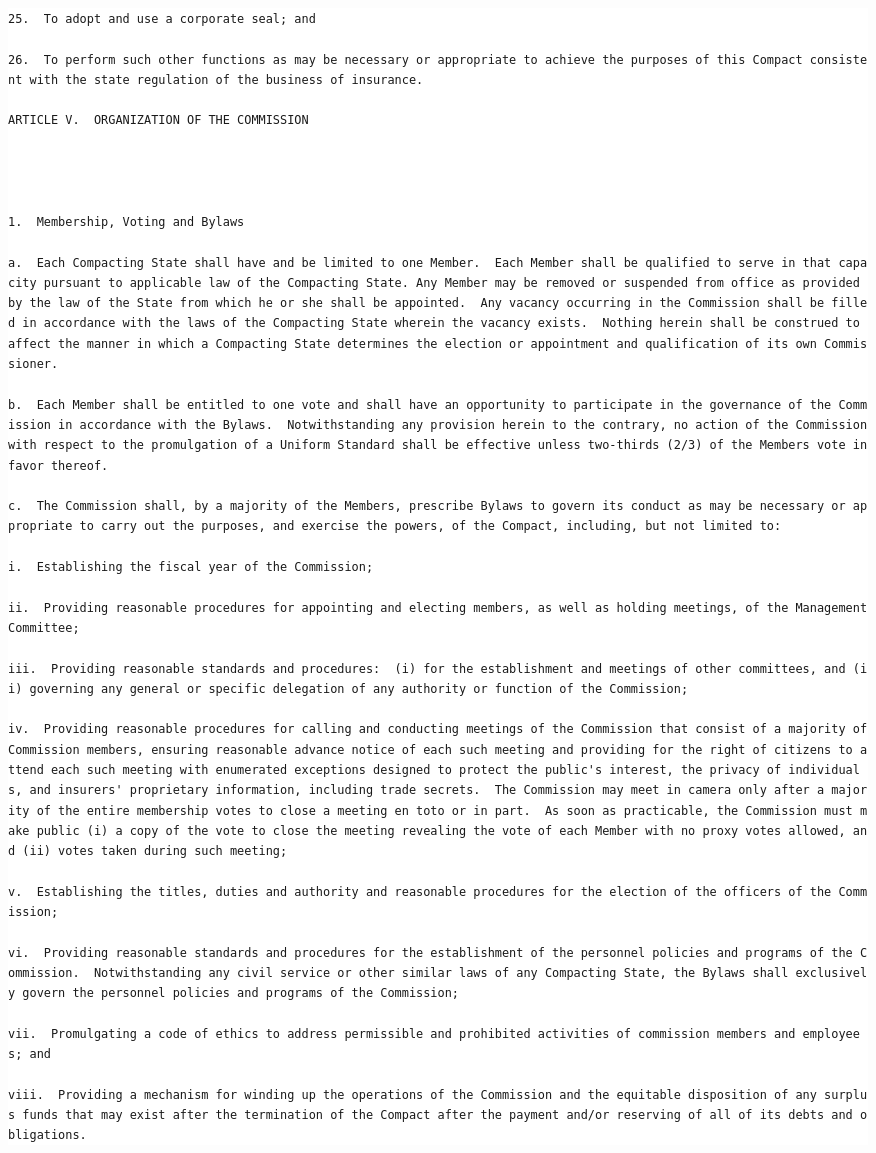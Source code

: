     25.  To adopt and use a corporate seal; and
    
    26.  To perform such other functions as may be necessary or appropriate to achieve the purposes of this Compact consistent with the state regulation of the business of insurance.
    
    ARTICLE V.  ORGANIZATION OF THE COMMISSION
    
      
    
    
    1.  Membership, Voting and Bylaws
    
    a.  Each Compacting State shall have and be limited to one Member.  Each Member shall be qualified to serve in that capacity pursuant to applicable law of the Compacting State. Any Member may be removed or suspended from office as provided by the law of the State from which he or she shall be appointed.  Any vacancy occurring in the Commission shall be filled in accordance with the laws of the Compacting State wherein the vacancy exists.  Nothing herein shall be construed to affect the manner in which a Compacting State determines the election or appointment and qualification of its own Commissioner.
    
    b.  Each Member shall be entitled to one vote and shall have an opportunity to participate in the governance of the Commission in accordance with the Bylaws.  Notwithstanding any provision herein to the contrary, no action of the Commission with respect to the promulgation of a Uniform Standard shall be effective unless two-thirds (2/3) of the Members vote in favor thereof.
    
    c.  The Commission shall, by a majority of the Members, prescribe Bylaws to govern its conduct as may be necessary or appropriate to carry out the purposes, and exercise the powers, of the Compact, including, but not limited to:
    
    i.  Establishing the fiscal year of the Commission;
    
    ii.  Providing reasonable procedures for appointing and electing members, as well as holding meetings, of the Management Committee;
    
    iii.  Providing reasonable standards and procedures:  (i) for the establishment and meetings of other committees, and (ii) governing any general or specific delegation of any authority or function of the Commission;
    
    iv.  Providing reasonable procedures for calling and conducting meetings of the Commission that consist of a majority of Commission members, ensuring reasonable advance notice of each such meeting and providing for the right of citizens to attend each such meeting with enumerated exceptions designed to protect the public's interest, the privacy of individuals, and insurers' proprietary information, including trade secrets.  The Commission may meet in camera only after a majority of the entire membership votes to close a meeting en toto or in part.  As soon as practicable, the Commission must make public (i) a copy of the vote to close the meeting revealing the vote of each Member with no proxy votes allowed, and (ii) votes taken during such meeting;
    
    v.  Establishing the titles, duties and authority and reasonable procedures for the election of the officers of the Commission;
    
    vi.  Providing reasonable standards and procedures for the establishment of the personnel policies and programs of the Commission.  Notwithstanding any civil service or other similar laws of any Compacting State, the Bylaws shall exclusively govern the personnel policies and programs of the Commission;
    
    vii.  Promulgating a code of ethics to address permissible and prohibited activities of commission members and employees; and
    
    viii.  Providing a mechanism for winding up the operations of the Commission and the equitable disposition of any surplus funds that may exist after the termination of the Compact after the payment and/or reserving of all of its debts and obligations.
    